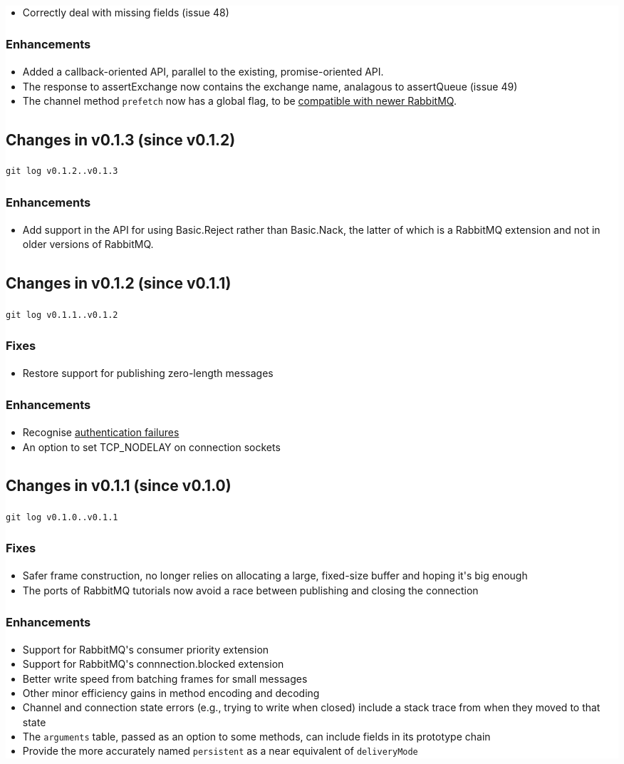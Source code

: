  * Correctly deal with missing fields (issue 48)

### Enhancements

 * Added a callback-oriented API, parallel to the existing,
   promise-oriented API.
 * The response to assertExchange now contains the exchange name,
   analagous to assertQueue (issue 49)
 * The channel method `prefetch` now has a global flag, to be
   [compatible with newer RabbitMQ][rabbitmq-prefetch-global].

## Changes in v0.1.3 (since v0.1.2)

    git log v0.1.2..v0.1.3

### Enhancements

 * Add support in the API for using Basic.Reject rather than
   Basic.Nack, the latter of which is a RabbitMQ extension and not in
   older versions of RabbitMQ.

## Changes in v0.1.2 (since v0.1.1)

    git log v0.1.1..v0.1.2

### Fixes

 * Restore support for publishing zero-length messages

### Enhancements

 * Recognise [authentication failures][rabbitmq-auth-failure]
 * An option to set TCP_NODELAY on connection sockets

## Changes in v0.1.1 (since v0.1.0)

    git log v0.1.0..v0.1.1

### Fixes

 * Safer frame construction, no longer relies on allocating a large,
   fixed-size buffer and hoping it's big enough
 * The ports of RabbitMQ tutorials now avoid a race between publishing
   and closing the connection

### Enhancements

 * Support for RabbitMQ's consumer priority extension
 * Support for RabbitMQ's connnection.blocked extension
 * Better write speed from batching frames for small messages
 * Other minor efficiency gains in method encoding and decoding
 * Channel and connection state errors (e.g., trying to write when
   closed) include a stack trace from when they moved to that state
 * The `arguments` table, passed as an option to some methods, can
   include fields in its prototype chain
 * Provide the more accurately named `persistent` as a near equivalent
   of `deliveryMode`


[rabbitmq-consumer-cancel]: http://www.rabbitmq.com/consumer-cancel.html
[rabbitmq-auth-failure]: http://www.rabbitmq.com/auth-notification.html
[rabbitmq-prefetch-global]: http://www.rabbitmq.com/consumer-prefetch.html